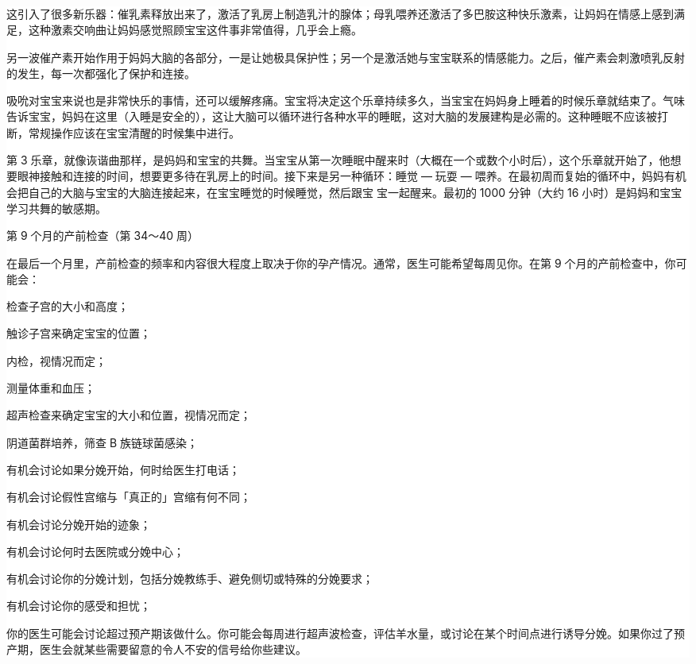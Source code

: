 这引入了很多新乐器：催乳素释放出来了，激活了乳房上制造乳汁的腺体；母乳喂养还激活了多巴胺这种快乐激素，让妈妈在情感上感到满足，这种激素交响曲让妈妈感觉照顾宝宝这件事非常值得，几乎会上瘾。

另一波催产素开始作用于妈妈大脑的各部分，一是让她极具保护性；另一个是激活她与宝宝联系的情感能力。之后，催产素会刺激喷乳反射的发生，每一次都强化了保护和连接。

吸吮对宝宝来说也是非常快乐的事情，还可以缓解疼痛。宝宝将决定这个乐章持续多久，当宝宝在妈妈身上睡着的时候乐章就结束了。气味告诉宝宝，妈妈在这里（入睡是安全的），这让大脑可以循环进行各种水平的睡眠，这对大脑的发展建构是必需的。这种睡眠不应该被打断，常规操作应该在宝宝清醒的时候集中进行。

第 3 乐章，就像诙谐曲那样，是妈妈和宝宝的共舞。当宝宝从第一次睡眠中醒来时（大概在一个或数个小时后），这个乐章就开始了，他想要眼神接触和连接的时间，想要更多待在乳房上的时间。接下来是另一种循环：睡觉 — 玩耍 — 喂养。在最初周而复始的循环中，妈妈有机会把自己的大脑与宝宝的大脑连接起来，在宝宝睡觉的时候睡觉，然后跟宝 宝一起醒来。最初的 1000 分钟（大约 16 小时）是妈妈和宝宝学习共舞的敏感期。

第 9 个月的产前检查（第 34～40 周）

在最后一个月里，产前检查的频率和内容很大程度上取决于你的孕产情况。通常，医生可能希望每周见你。在第 9 个月的产前检查中，你可能会：

检查子宫的大小和高度；

触诊子宫来确定宝宝的位置；

内检，视情况而定；

测量体重和血压；

超声检查来确定宝宝的大小和位置，视情况而定；

阴道菌群培养，筛查 B 族链球菌感染；

有机会讨论如果分娩开始，何时给医生打电话；

有机会讨论假性宫缩与「真正的」宫缩有何不同；

有机会讨论分娩开始的迹象；

有机会讨论何时去医院或分娩中心；

有机会讨论你的分娩计划，包括分娩教练手、避免侧切或特殊的分娩要求；

有机会讨论你的感受和担忧；

你的医生可能会讨论超过预产期该做什么。你可能会每周进行超声波检查，评估羊水量，或讨论在某个时间点进行诱导分娩。如果你过了预产期，医生会就某些需要留意的令人不安的信号给你些建议。

